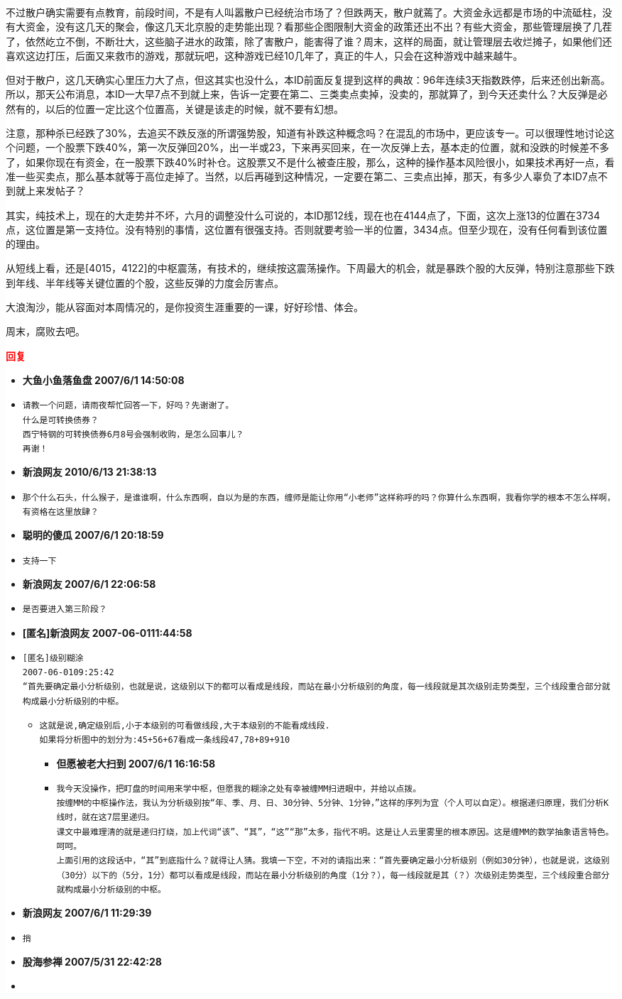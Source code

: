  不过散户确实需要有点教育，前段时间，不是有人叫嚣散户已经统治市场了？但跌两天，散户就蔫了。大资金永远都是市场的中流砥柱，没有大资金，没有这几天的聚会，像这几天北京股的走势能出现？看那些企图限制大资金的政策还出不出？有些大资金，那些管理层换了几茬了，依然屹立不倒，不断壮大，这些脑子进水的政策，除了害散户，能害得了谁？周末，这样的局面，就让管理层去收烂摊子，如果他们还喜欢这边打压，后面又来救市的游戏，那就玩吧，这种游戏已经10几年了，真正的牛人，只会在这种游戏中越来越牛。
 
 但对于散户，这几天确实心里压力大了点，但这其实也没什么，本ID前面反复提到这样的典故：96年连续3天指数跌停，后来还创出新高。所以，那天公布消息，本ID一大早7点不到就上来，告诉一定要在第二、三类卖点卖掉，没卖的，那就算了，到今天还卖什么？大反弹是必然有的，以后的位置一定比这个位置高，关键是该走的时候，就不要有幻想。
 
 注意，那种杀已经跌了30%，去追买不跌反涨的所谓强势股，知道有补跌这种概念吗？在混乱的市场中，更应该专一。可以很理性地讨论这个问题，一个股票下跌40%，第一次反弹回20%，出一半或23，下来再买回来，在一次反弹上去，基本走的位置，就和没跌的时候差不多了，如果你现在有资金，在一股票下跌40%时补仓。这股票又不是什么被查庄股，那么，这种的操作基本风险很小，如果技术再好一点，看准一些买卖点，那么基本就等于高位走掉了。当然，以后再碰到这种情况，一定要在第二、三卖点出掉，那天，有多少人辜负了本ID7点不到就上来发帖子？
 
 其实，纯技术上，现在的大走势并不坏，六月的调整没什么可说的，本ID那12线，现在也在4144点了，下面，这次上涨13的位置在3734点，这位置是第一支持位。没有特别的事情，这位置有很强支持。否则就要考验一半的位置，3434点。但至少现在，没有任何看到该位置的理由。
 
 从短线上看，还是[4015，4122]的中枢震荡，有技术的，继续按这震荡操作。下周最大的机会，就是暴跌个股的大反弹，特别注意那些下跌到年线、半年线等关键位置的个股，这些反弹的力度会厉害点。
 
 大浪淘沙，能从容面对本周情况的，是你投资生涯重要的一课，好好珍惜、体会。
 
 周末，腐败去吧。
 





<font color='red'>**回复**</font>


- **大鱼小鱼落鱼盘 2007/6/1 14:50:08**
- ```
  请教一个问题，请雨夜帮忙回答一下，好吗？先谢谢了。
  什么是可转换债券？
  西宁特钢的可转换债券6月8号会强制收购，是怎么回事儿？
  再谢！
  ```
- **新浪网友 2010/6/13 21:38:13**
- ```
  那个什么石头，什么猴子，是谁谁啊，什么东西啊，自以为是的东西，缠师是能让你用“小老师”这样称呼的吗？你算什么东西啊，我看你学的根本不怎么样啊，有资格在这里放肆？
  ```
- **聪明的傻瓜 2007/6/1 20:18:59**
- ```
  支持一下
  ```
- **新浪网友 2007/6/1 22:06:58**
- ```
  是否要进入第三阶段？
  ```
- **[匿名]新浪网友 2007-06-0111:44:58**
- ```
  [匿名]级别糊涂
  2007-06-0109:25:42
  “首先要确定最小分析级别，也就是说，这级别以下的都可以看成是线段，而站在最小分析级别的角度，每一线段就是其次级别走势类型，三个线段重合部分就构成最小分析级别的中枢。
  ```
   - ```
     这就是说,确定级别后,小于本级别的可看做线段,大于本级别的不能看成线段.
     如果将分析图中的划分为:45+56+67看成一条线段47,78+89+910
     ```
      - **但愿被老大扫到 2007/6/1 16:16:58**
      - ```
        我今天没操作，把盯盘的时间用来学中枢，但愿我的糊涂之处有幸被缠MM扫进眼中，并给以点拨。
        按缠MM的中枢操作法，我认为分析级别按“年、季、月、日、30分钟、5分钟、1分钟，”这样的序列为宜（个人可以自定）。根据递归原理，我们分析K线时，就在这7层里递归。
        课文中最难理清的就是递归打绕，加上代词“该”、“其”，“这”“那”太多，指代不明。这是让人云里雾里的根本原因。这是缠MM的数学抽象语言特色。呵呵。
        上面引用的这段话中，“其”到底指什么？就得让人猜。我填一下空，不对的请指出来：“首先要确定最小分析级别（例如30分钟），也就是说，这级别（30分）以下的（5分，1分）都可以看成是线段，而站在最小分析级别的角度（1分？），每一线段就是其（？）次级别走势类型，三个线段重合部分就构成最小分析级别的中枢。
        ```
- **新浪网友 2007/6/1 11:29:39**
- ```
  捎
  ```
- **股海参禅 2007/5/31 22:42:28**
- ```